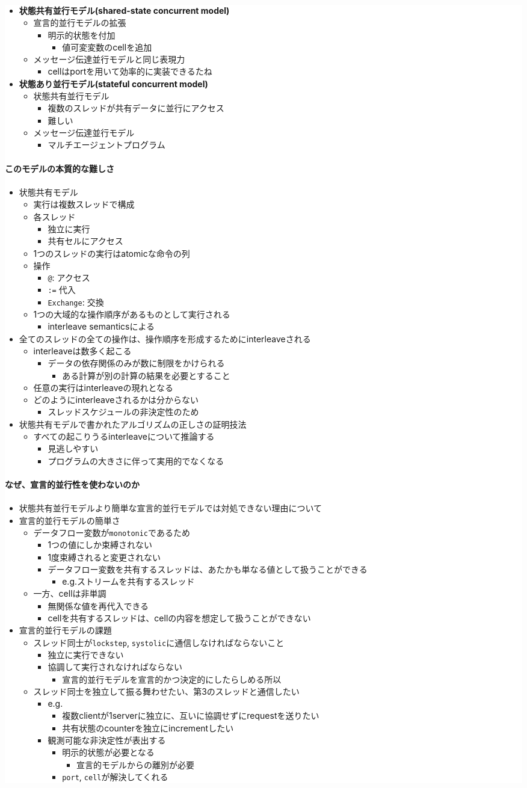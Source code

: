 - **状態共有並行モデル(shared-state concurrent model)**
  - 宣言的並行モデルの拡張
    - 明示的状態を付加
      - 値可変変数のcellを追加
  - メッセージ伝達並行モデルと同じ表現力
    - cellはportを用いて効率的に実装できるたね
- **状態あり並行モデル(stateful concurrent model)**
  - 状態共有並行モデル
    - 複数のスレッドが共有データに並行にアクセス
    - 難しい
  - メッセージ伝達並行モデル
    - マルチエージェントプログラム

#### このモデルの本質的な難しさ

- 状態共有モデル
  - 実行は複数スレッドで構成
  - 各スレッド
    - 独立に実行
    - 共有セルにアクセス
  - 1つのスレッドの実行はatomicな命令の列
  - 操作
    - `@`: アクセス
    - `:=` 代入
    - `Exchange`: 交換
  - 1つの大域的な操作順序があるものとして実行される
    - interleave semanticsによる
- 全てのスレッドの全ての操作は、操作順序を形成するためにinterleaveされる
  - interleaveは数多く起こる
    - データの依存関係のみが数に制限をかけられる
      - ある計算が別の計算の結果を必要とすること
  - 任意の実行はinterleaveの現れとなる
  - どのようにinterleaveされるかは分からない
    - スレッドスケジュールの非決定性のため
- 状態共有モデルで書かれたアルゴリズムの正しさの証明技法
  - すべての起こりうるinterleaveについて推論する
    - 見逃しやすい
    - プログラムの大きさに伴って実用的でなくなる

#### なぜ、宣言的並行性を使わないのか

- 状態共有並行モデルより簡単な宣言的並行モデルでは対処できない理由について
- 宣言的並行モデルの簡単さ
  - データフロー変数が`monotonic`であるため
    - 1つの値にしか束縛されない
    - 1度束縛されると変更されない
    - データフロー変数を共有するスレッドは、あたかも単なる値として扱うことができる
      - e.g.ストリームを共有するスレッド
  - 一方、cellは非単調
    - 無関係な値を再代入できる
    - cellを共有するスレッドは、cellの内容を想定して扱うことができない
- 宣言的並行モデルの課題
  - スレッド同士が`lockstep`, `systolic`に通信しなければならないこと
    - 独立に実行できない
    - 協調して実行されなければならない
      - 宣言的並行モデルを宣言的かつ決定的にしたらしめる所以
  - スレッド同士を独立して振る舞わせたい、第3のスレッドと通信したい
    - e.g.
      - 複数clientが1serverに独立に、互いに協調せずにrequestを送りたい
      - 共有状態のcounterを独立にincrementしたい
    - 観測可能な非決定性が表出する
      - 明示的状態が必要となる
        - 宣言的モデルからの離別が必要
      - `port`, `cell`が解決してくれる

